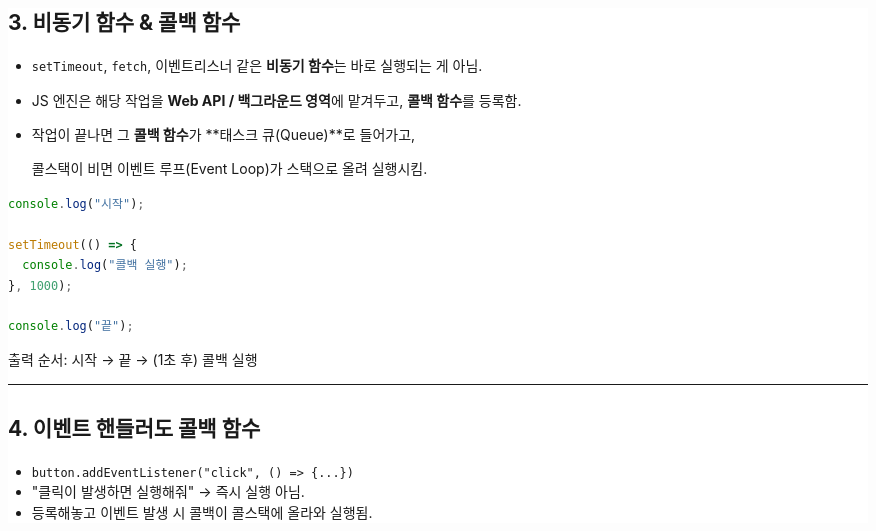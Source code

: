 ## 3. 비동기 함수 & 콜백 함수

- `setTimeout`, `fetch`, 이벤트리스너 같은 **비동기 함수**는 바로 실행되는 게 아님.
- JS 엔진은 해당 작업을 **Web API / 백그라운드 영역**에 맡겨두고, **콜백 함수**를 등록함.
- 작업이 끝나면 그 **콜백 함수**가 **태스크 큐(Queue)**로 들어가고,
    
    콜스택이 비면 이벤트 루프(Event Loop)가 스택으로 올려 실행시킴.
    

```jsx
console.log("시작");

setTimeout(() => {
  console.log("콜백 실행");
}, 1000);

console.log("끝");
```

출력 순서: 시작 → 끝 → (1초 후) 콜백 실행

---

## 4. 이벤트 핸들러도 콜백 함수

- `button.addEventListener("click", () => {...})`
- "클릭이 발생하면 실행해줘" → 즉시 실행 아님.
- 등록해놓고 이벤트 발생 시 콜백이 콜스택에 올라와 실행됨.